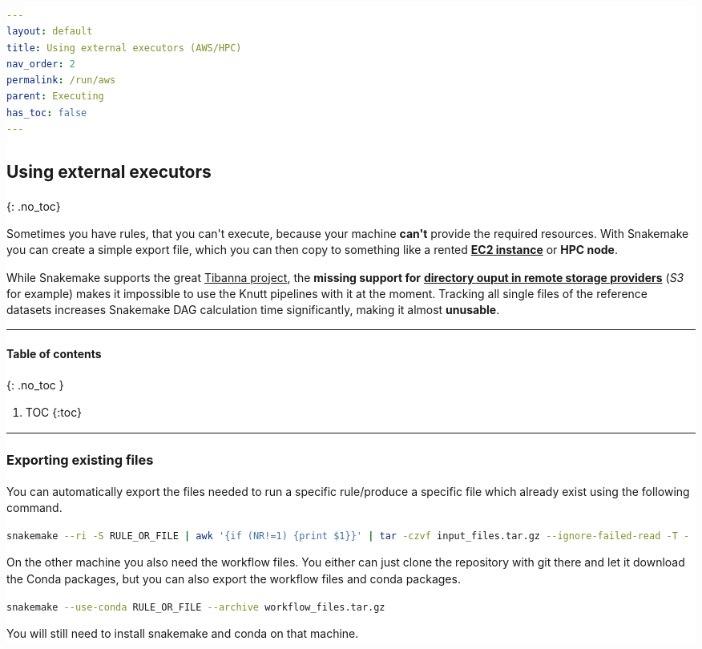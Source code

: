 ```yaml
---
layout: default
title: Using external executors (AWS/HPC)
nav_order: 2
permalink: /run/aws
parent: Executing
has_toc: false
---
```


## Using external executors
{: .no_toc}

Sometimes you have rules, that you can't execute, because your machine **can't** provide the required resources. With Snakemake you can create a simple export file, which you can then copy to something like a rented **[EC2 instance](https://aws.amazon.com/ec2/)** or **HPC node**.

While Snakemake supports the great [Tibanna project](https://snakemake.readthedocs.io/en/stable/executing/cluster-cloud.html#executing-a-snakemake-workflow-via-tibanna-on-amazon-web-services), the **missing support for** [**directory ouput in remote storage providers**](https://bitbucket.org/snakemake/snakemake/issues/996/directory-doesnt-work-with-default-remote)  (*S3* for example) makes it impossible to use the Knutt pipelines with it at the moment. Tracking all single files of the reference datasets increases Snakemake DAG calculation time significantly, making it almost **unusable**.

---

#### Table of contents
{: .no_toc }

1. TOC
{:toc}

---

### Exporting existing files

You can automatically export the files needed to run a specific rule/produce a specific file which already exist using the following command.

``` sh
snakemake --ri -S RULE_OR_FILE | awk '{if (NR!=1) {print $1}}' | tar -czvf input_files.tar.gz --ignore-failed-read -T -
```

On the other machine you also need the workflow files. You either can just clone the repository with git there and let it download the Conda packages, but you can also export the workflow files and conda packages.

``` sh
snakemake --use-conda RULE_OR_FILE --archive workflow_files.tar.gz
```

You will still need to install snakemake and conda on that machine.
